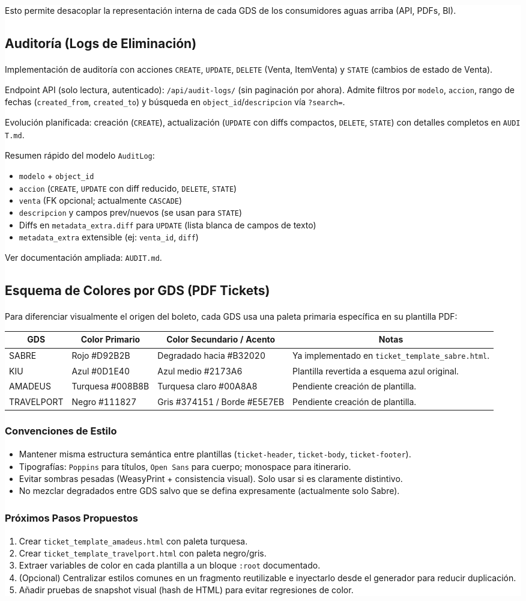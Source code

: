 Esto permite desacoplar la representación interna de cada GDS de los consumidores aguas arriba (API, PDFs, BI).

## Auditoría (Logs de Eliminación)

Implementación de auditoría con acciones `CREATE`, `UPDATE`, `DELETE` (Venta, ItemVenta) y `STATE` (cambios de estado de Venta).

Endpoint API (solo lectura, autenticado): `/api/audit-logs/` (sin paginación por ahora). Admite filtros por `modelo`, `accion`, rango de fechas (`created_from`, `created_to`) y búsqueda en `object_id`/`descripcion` vía `?search=`.

Evolución planificada: creación (`CREATE`), actualización (`UPDATE` con diffs compactos, `DELETE`, `STATE`)
 con detalles completos en `AUDIT.md`.

Resumen rápido del modelo `AuditLog`:
* `modelo` + `object_id`
* `accion` (`CREATE`, `UPDATE` con diff reducido, `DELETE`, `STATE`)
* `venta` (FK opcional; actualmente `CASCADE`)
* `descripcion` y campos prev/nuevos (se usan para `STATE`)
* Diffs en `metadata_extra.diff` para `UPDATE` (lista blanca de campos de texto)
* `metadata_extra` extensible (ej: `venta_id`, `diff`)

Ver documentación ampliada: `AUDIT.md`.

## Esquema de Colores por GDS (PDF Tickets)

Para diferenciar visualmente el origen del boleto, cada GDS usa una paleta primaria específica en su plantilla PDF:

| GDS        | Color Primario | Color Secundario / Acento | Notas |
|------------|----------------|---------------------------|-------|
| SABRE      | Rojo #D92B2B   | Degradado hacia #B32020   | Ya implementado en `ticket_template_sabre.html`. |
| KIU        | Azul #0D1E40   | Azul medio #2173A6        | Plantilla revertida a esquema azul original. |
| AMADEUS    | Turquesa #008B8B | Turquesa claro #00A8A8  | Pendiente creación de plantilla. |
| TRAVELPORT | Negro #111827  | Gris #374151 / Borde #E5E7EB | Pendiente creación de plantilla. |

### Convenciones de Estilo
* Mantener misma estructura semántica entre plantillas (`ticket-header`, `ticket-body`, `ticket-footer`).
* Tipografías: `Poppins` para títulos, `Open Sans` para cuerpo; monospace para itinerario.
* Evitar sombras pesadas (WeasyPrint + consistencia visual). Solo usar si es claramente distintivo.
* No mezclar degradados entre GDS salvo que se defina expresamente (actualmente solo Sabre).

### Próximos Pasos Propuestos
1. Crear `ticket_template_amadeus.html` con paleta turquesa.
2. Crear `ticket_template_travelport.html` con paleta negro/gris.
3. Extraer variables de color en cada plantilla a un bloque `:root` documentado.
4. (Opcional) Centralizar estilos comunes en un fragmento reutilizable e inyectarlo desde el generador para reducir duplicación.
5. Añadir pruebas de snapshot visual (hash de HTML) para evitar regresiones de color.
